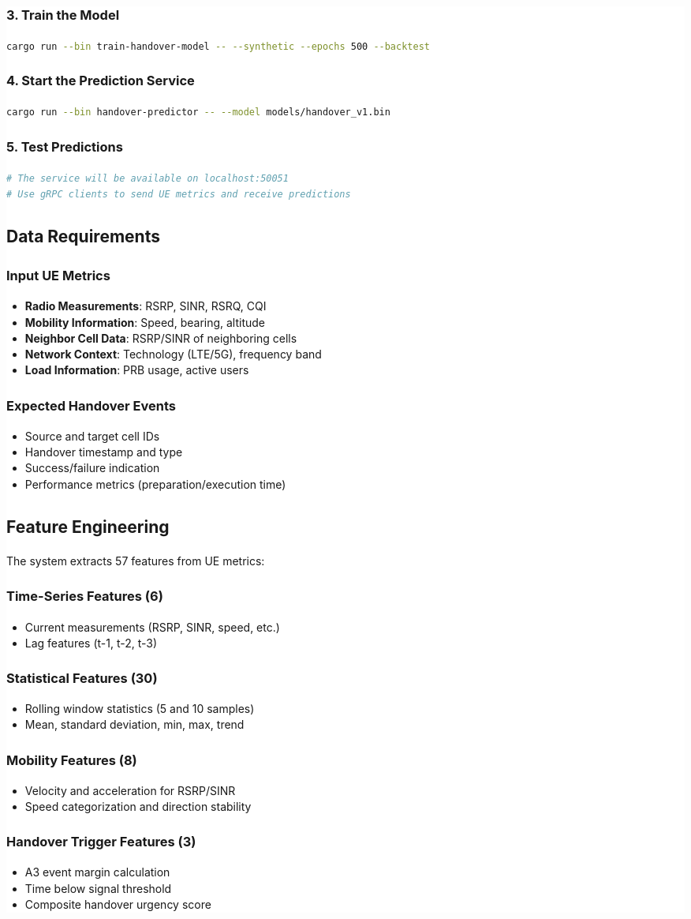 ### 3. Train the Model

```bash
cargo run --bin train-handover-model -- --synthetic --epochs 500 --backtest
```

### 4. Start the Prediction Service

```bash
cargo run --bin handover-predictor -- --model models/handover_v1.bin
```

### 5. Test Predictions

```bash
# The service will be available on localhost:50051
# Use gRPC clients to send UE metrics and receive predictions
```

## Data Requirements

### Input UE Metrics
- **Radio Measurements**: RSRP, SINR, RSRQ, CQI
- **Mobility Information**: Speed, bearing, altitude
- **Neighbor Cell Data**: RSRP/SINR of neighboring cells
- **Network Context**: Technology (LTE/5G), frequency band
- **Load Information**: PRB usage, active users

### Expected Handover Events
- Source and target cell IDs
- Handover timestamp and type
- Success/failure indication
- Performance metrics (preparation/execution time)

## Feature Engineering

The system extracts 57 features from UE metrics:

### Time-Series Features (6)
- Current measurements (RSRP, SINR, speed, etc.)
- Lag features (t-1, t-2, t-3)

### Statistical Features (30)
- Rolling window statistics (5 and 10 samples)
- Mean, standard deviation, min, max, trend

### Mobility Features (8)
- Velocity and acceleration for RSRP/SINR
- Speed categorization and direction stability

### Handover Trigger Features (3)
- A3 event margin calculation
- Time below signal threshold
- Composite handover urgency score

